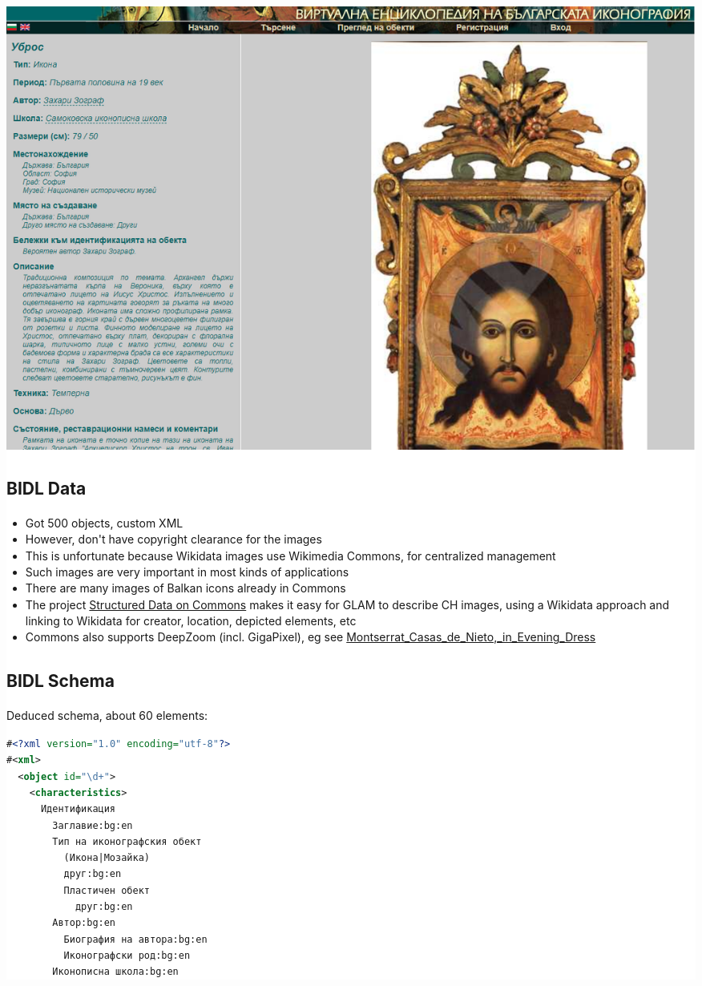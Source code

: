 ![](img/icons-BIDL.png)

## BIDL Data

- Got 500 objects, custom XML
- However, don't have copyright clearance for the images
- This is unfortunate because Wikidata images use Wikimedia Commons, for centralized management
- Such images are very important in most kinds of applications
- There are many images of Balkan icons already in Commons
- The project [Structured Data on Commons](https://meta.wikimedia.org/wiki/Structured_Data_on_Commons) makes it easy for GLAM to describe CH images, using a Wikidata approach and linking to Wikidata for creator, location, depicted elements, etc
- Commons also supports DeepZoom (incl. GigaPixel), eg see [Montserrat_Casas_de_Nieto,_in_Evening_Dress](https://tools.wmflabs.org/zoomviewer/index.php?f=Ram%C3%B3n_Casas_-_Montserrat_Casas_de_Nieto,_in_Evening_Dress_-_Google_Art_Project.jpg)

## BIDL Schema

Deduced schema, about 60 elements:

```xml
#<?xml version="1.0" encoding="utf-8"?>
#<xml>
  <object id="\d+">
    <characteristics>
      Идентификация
        Заглавие:bg:en
        Тип на иконографския обект
          (Икона|Мозайка)
          друг:bg:en
          Пластичен обект
            друг:bg:en
        Автор:bg:en
          Биография на автора:bg:en
          Иконографски род:bg:en
        Иконописна школа:bg:en
```